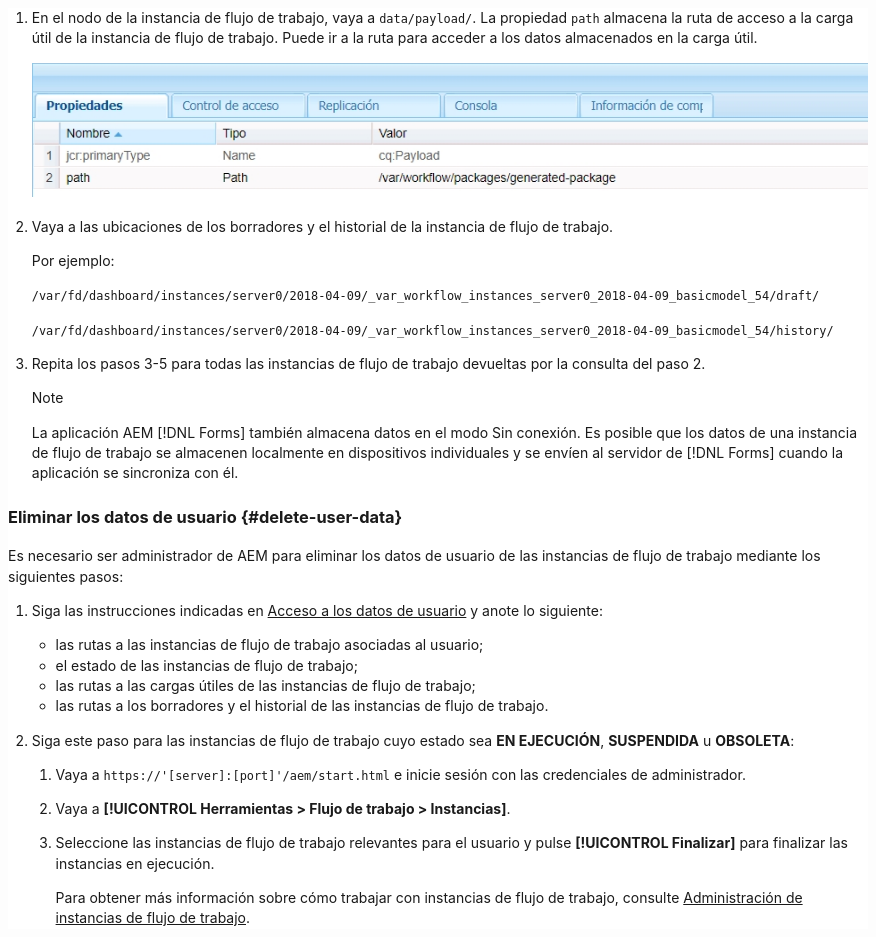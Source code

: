 1. En el nodo de la instancia de flujo de trabajo, vaya a `data/payload/`. La propiedad `path` almacena la ruta de acceso a la carga útil de la instancia de flujo de trabajo. Puede ir a la ruta para acceder a los datos almacenados en la carga útil.

   ![payload-path](assets/payload-path.png)

1. Vaya a las ubicaciones de los borradores y el historial de la instancia de flujo de trabajo.

   Por ejemplo:

   `/var/fd/dashboard/instances/server0/2018-04-09/_var_workflow_instances_server0_2018-04-09_basicmodel_54/draft/`

   `/var/fd/dashboard/instances/server0/2018-04-09/_var_workflow_instances_server0_2018-04-09_basicmodel_54/history/`

1. Repita los pasos 3-5 para todas las instancias de flujo de trabajo devueltas por la consulta del paso 2.

   >[!NOTE]
   >
   >La aplicación AEM [!DNL Forms] también almacena datos en el modo Sin conexión. Es posible que los datos de una instancia de flujo de trabajo se almacenen localmente en dispositivos individuales y se envíen al servidor de [!DNL Forms] cuando la aplicación se sincroniza con él.

### Eliminar los datos de usuario {#delete-user-data}

Es necesario ser administrador de AEM para eliminar los datos de usuario de las instancias de flujo de trabajo mediante los siguientes pasos:

1. Siga las instrucciones indicadas en [Acceso a los datos de usuario](forms-workflow-osgi-handling-user-data.md#access) y anote lo siguiente:

   * las rutas a las instancias de flujo de trabajo asociadas al usuario;
   * el estado de las instancias de flujo de trabajo;
   * las rutas a las cargas útiles de las instancias de flujo de trabajo;
   * las rutas a los borradores y el historial de las instancias de flujo de trabajo.

1. Siga este paso para las instancias de flujo de trabajo cuyo estado sea **EN EJECUCIÓN**, **SUSPENDIDA** u **OBSOLETA**:

   1. Vaya a `https://'[server]:[port]'/aem/start.html` e inicie sesión con las credenciales de administrador.
   1. Vaya a **[!UICONTROL Herramientas > Flujo de trabajo > Instancias]**.
   1. Seleccione las instancias de flujo de trabajo relevantes para el usuario y pulse **[!UICONTROL Finalizar]** para finalizar las instancias en ejecución.

      Para obtener más información sobre cómo trabajar con instancias de flujo de trabajo, consulte [Administración de instancias de flujo de trabajo](https://experienceleague.adobe.com/docs/experience-manager-cloud-service/sites/authoring/workflows/overview.html?lang=es#authoring).
